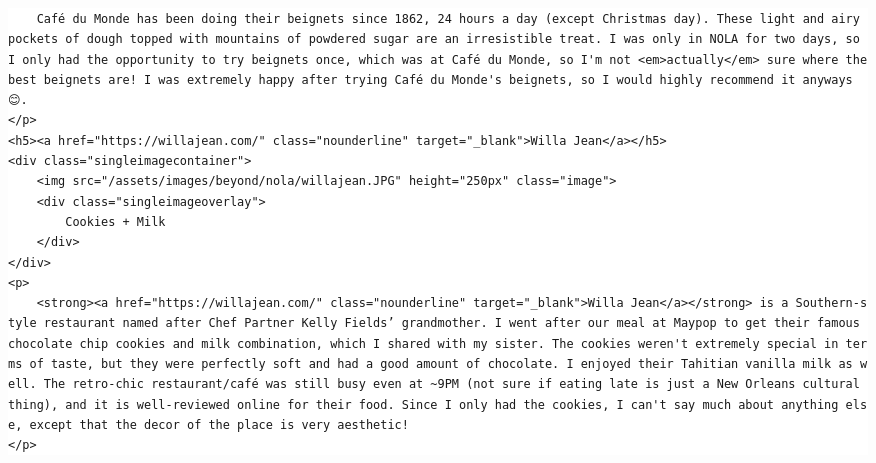         Café du Monde has been doing their beignets since 1862, 24 hours a day (except Christmas day). These light and airy pockets of dough topped with mountains of powdered sugar are an irresistible treat. I was only in NOLA for two days, so I only had the opportunity to try beignets once, which was at Café du Monde, so I'm not <em>actually</em> sure where the best beignets are! I was extremely happy after trying Café du Monde's beignets, so I would highly recommend it anyways 😊.
    </p>                    
    <h5><a href="https://willajean.com/" class="nounderline" target="_blank">Willa Jean</a></h5>
    <div class="singleimagecontainer">
        <img src="/assets/images/beyond/nola/willajean.JPG" height="250px" class="image">
        <div class="singleimageoverlay">
            Cookies + Milk
        </div>
    </div>
    <p>
        <strong><a href="https://willajean.com/" class="nounderline" target="_blank">Willa Jean</a></strong> is a Southern-style restaurant named after Chef Partner Kelly Fields’ grandmother. I went after our meal at Maypop to get their famous chocolate chip cookies and milk combination, which I shared with my sister. The cookies weren't extremely special in terms of taste, but they were perfectly soft and had a good amount of chocolate. I enjoyed their Tahitian vanilla milk as well. The retro-chic restaurant/café was still busy even at ~9PM (not sure if eating late is just a New Orleans cultural thing), and it is well-reviewed online for their food. Since I only had the cookies, I can't say much about anything else, except that the decor of the place is very aesthetic!
    </p>                                
</div>
